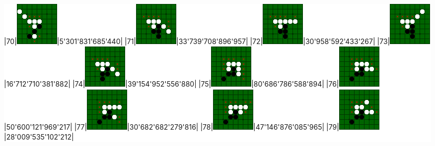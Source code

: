 |70|![Image](https://raw.githubusercontent.com/PanicSheep/ReversiPerftCUDA/master/docs/ply6/--------O--------O--------OOO------OX------X------XO------------.png)|5'301'831'685'440|
|71|![Image](https://raw.githubusercontent.com/PanicSheep/ReversiPerftCUDA/master/docs/ply6/--------------------------OOO------OXO-----XX-O-----X-----------.png)|33'739'708'896'957|
|72|![Image](https://raw.githubusercontent.com/PanicSheep/ReversiPerftCUDA/master/docs/ply6/--------------------------OOOOO----OX------XX-------X-----------.png)|30'958'592'433'267|
|73|![Image](https://raw.githubusercontent.com/PanicSheep/ReversiPerftCUDA/master/docs/ply6/--------------O------O----OOO------OX------XX-------X-----------.png)|16'712'710'381'882|
|74|![Image](https://raw.githubusercontent.com/PanicSheep/ReversiPerftCUDA/master/docs/ply6/--------------------------OOO------OXO-----XX-O----X------------.png)|39'154'952'556'880|
|75|![Image](https://raw.githubusercontent.com/PanicSheep/ReversiPerftCUDA/master/docs/ply6/---------------------------OOO-----OXO-----XXO----X-------------.png)|80'686'786'588'894|
|76|![Image](https://raw.githubusercontent.com/PanicSheep/ReversiPerftCUDA/master/docs/ply6/---------------------------OOO-----OXOO----XX-----X-------------.png)|50'600'121'969'217|
|77|![Image](https://raw.githubusercontent.com/PanicSheep/ReversiPerftCUDA/master/docs/ply6/---------------------------OOOO----OX------XXO----X-------------.png)|30'682'682'279'816|
|78|![Image](https://raw.githubusercontent.com/PanicSheep/ReversiPerftCUDA/master/docs/ply6/---------------------------OOOO----OXO-----XX-----X-------------.png)|47'146'876'085'965|
|79|![Image](https://raw.githubusercontent.com/PanicSheep/ReversiPerftCUDA/master/docs/ply6/---------------------O-----OO------OXOO----XX-----X-------------.png)|28'009'535'102'212|